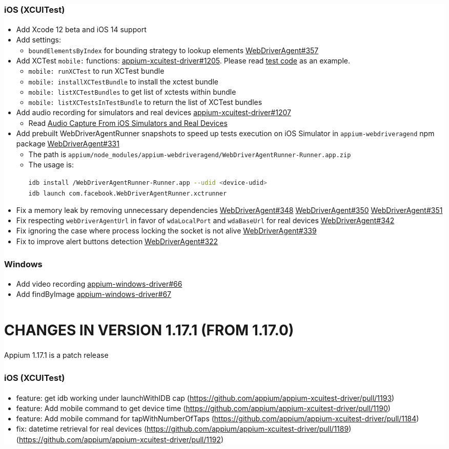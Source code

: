 ### iOS (XCUITest)
* Add Xcode 12 beta and iOS 14 support
* Add settings:
  * `boundElementsByIndex` for bounding strategy to lookup elements [WebDriverAgent#357](https://github.com/appium/WebDriverAgent/pull/357)
* Add XCTest `mobile:` functions: [appium-xcuitest-driver#1205](https://github.com/appium/appium-xcuitest-driver/pull/1205). Please read [test code](https://github.com/appium/appium-xcuitest-driver/blob/master/test/functional/device/xctest-e2e-specs.js) as an example.
  * `mobile: runXCTest` to run XCTest bundle
  * `mobile: installXCTestBundle` to install the xctest bundle
  * `mobile: listXCTestBundles` to get list of xctests within bundle
  * `mobile: listXCTestsInTestBundle` to return the list of XCTest bundles
* Add audio recording for simulators and real devices [appium-xcuitest-driver#1207](https://github.com/appium/appium-xcuitest-driver/pull/1207)
  * Read [Audio Capture From iOS Simulators and Real Devices](https://appium.io/docs/en/writing-running-appium/ios/audio-capture/)
* Add prebuilt WebDriverAgentRunner snapshots to speed up tests execution on iOS Simulator in `appium-webdriveragend` npm package [WebDriverAgent#331](https://github.com/appium/WebDriverAgent/pull/331)
  * The path is `appium/node_modules/appium-webdriveragend/WebDriverAgentRunner-Runner.app.zip`
  * The usage is:
    ```bash
    idb install /WebDriverAgentRunner-Runner.app --udid <device-udid>
    idb launch com.facebook.WebDriverAgentRunner.xctrunner
    ```
* Fix a memory leak by removing unnecessary dependencies [WebDriverAgent#348](https://github.com/appium/WebDriverAgent/pull/348) [WebDriverAgent#350](https://github.com/appium/WebDriverAgent/pull/350) [WebDriverAgent#351](https://github.com/appium/WebDriverAgent/pull/351)
* Fix respecting `webDriverAgentUrl` in favor of `wdaLocalPort` and `wdaBaseUrl` for real devices [WebDriverAgent#342](https://github.com/appium/WebDriverAgent/pull/342)
* Fix ignoring the case where process locking the socket is not alive [WebDriverAgent#339](https://github.com/appium/WebDriverAgent/pull/339)
* Fix to improve alert buttons detection [WebDriverAgent#322](https://github.com/appium/WebDriverAgent/pull/322)

### Windows
* Add video recording [appium-windows-driver#66](https://github.com/appium/appium-windows-driver/pull/66)
* Add findByImage [appium-windows-driver#67](https://github.com/appium/appium-windows-driver/pull/67)


CHANGES IN VERSION 1.17.1 (FROM 1.17.0)
===================================

Appium 1.17.1 is a patch release

### iOS (XCUITest)
* feature: get idb working under launchWithIDB cap (https://github.com/appium/appium-xcuitest-driver/pull/1193)
* feature: Add mobile command to get device time (https://github.com/appium/appium-xcuitest-driver/pull/1190)
* feature: Add mobile command for tapWithNumberOfTaps (https://github.com/appium/appium-xcuitest-driver/pull/1184)
* fix: datetime retrieval for real devices (https://github.com/appium/appium-xcuitest-driver/pull/1189) (https://github.com/appium/appium-xcuitest-driver/pull/1192)
